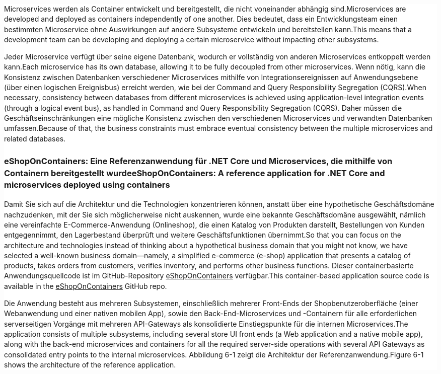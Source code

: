 <span data-ttu-id="94628-136">Microservices werden als Container entwickelt und bereitgestellt, die nicht voneinander abhängig sind.</span><span class="sxs-lookup"><span data-stu-id="94628-136">Microservices are developed and deployed as containers independently of one another.</span></span> <span data-ttu-id="94628-137">Dies bedeutet, dass ein Entwicklungsteam einen bestimmten Microservice ohne Auswirkungen auf andere Subsysteme entwickeln und bereitstellen kann.</span><span class="sxs-lookup"><span data-stu-id="94628-137">This means that a development team can be developing and deploying a certain microservice without impacting other subsystems.</span></span>

<span data-ttu-id="94628-138">Jeder Microservice verfügt über seine eigene Datenbank, wodurch er vollständig von anderen Microservices entkoppelt werden kann.</span><span class="sxs-lookup"><span data-stu-id="94628-138">Each microservice has its own database, allowing it to be fully decoupled from other microservices.</span></span> <span data-ttu-id="94628-139">Wenn nötig, kann die Konsistenz zwischen Datenbanken verschiedener Microservices mithilfe von Integrationsereignissen auf Anwendungsebene (über einen logischen Ereignisbus) erreicht werden, wie bei der Command and Query Responsibility Segregation (CQRS).</span><span class="sxs-lookup"><span data-stu-id="94628-139">When necessary, consistency between databases from different microservices is achieved using application-level integration events (through a logical event bus), as handled in Command and Query Responsibility Segregation (CQRS).</span></span> <span data-ttu-id="94628-140">Daher müssen die Geschäftseinschränkungen eine mögliche Konsistenz zwischen den verschiedenen Microservices und verwandten Datenbanken umfassen.</span><span class="sxs-lookup"><span data-stu-id="94628-140">Because of that, the business constraints must embrace eventual consistency between the multiple microservices and related databases.</span></span>

### <a name="eshoponcontainers-a-reference-application-for-net-core-and-microservices-deployed-using-containers"></a><span data-ttu-id="94628-141">eShopOnContainers: Eine Referenzanwendung für .NET Core und Microservices, die mithilfe von Containern bereitgestellt wurde</span><span class="sxs-lookup"><span data-stu-id="94628-141">eShopOnContainers: A reference application for .NET Core and microservices deployed using containers</span></span>

<span data-ttu-id="94628-142">Damit Sie sich auf die Architektur und die Technologien konzentrieren können, anstatt über eine hypothetische Geschäftsdomäne nachzudenken, mit der Sie sich möglicherweise nicht auskennen, wurde eine bekannte Geschäftsdomäne ausgewählt, nämlich eine vereinfachte E-Commerce-Anwendung (Onlineshop), die einen Katalog von Produkten darstellt, Bestellungen von Kunden entgegennimmt, den Lagerbestand überprüft und weitere Geschäftsfunktionen übernimmt.</span><span class="sxs-lookup"><span data-stu-id="94628-142">So that you can focus on the architecture and technologies instead of thinking about a hypothetical business domain that you might not know, we have selected a well-known business domain—namely, a simplified e-commerce (e-shop) application that presents a catalog of products, takes orders from customers, verifies inventory, and performs other business functions.</span></span> <span data-ttu-id="94628-143">Dieser containerbasierte Anwendungsquellcode ist im GitHub-Repository [eShopOnContainers](https://aka.ms/MicroservicesArchitecture) verfügbar.</span><span class="sxs-lookup"><span data-stu-id="94628-143">This container-based application source code is available in the [eShopOnContainers](https://aka.ms/MicroservicesArchitecture) GitHub repo.</span></span>

<span data-ttu-id="94628-144">Die Anwendung besteht aus mehreren Subsystemen, einschließlich mehrerer Front-Ends der Shopbenutzeroberfläche (einer Webanwendung und einer nativen mobilen App), sowie den Back-End-Microservices und -Containern für alle erforderlichen serverseitigen Vorgänge mit mehreren API-Gateways als konsolidierte Einstiegspunkte für die internen Microservices.</span><span class="sxs-lookup"><span data-stu-id="94628-144">The application consists of multiple subsystems, including several store UI front ends (a Web application and a native mobile app), along with the back-end microservices and containers for all the required server-side operations with several API Gateways as consolidated entry points to the internal microservices.</span></span> <span data-ttu-id="94628-145">Abbildung 6-1 zeigt die Architektur der Referenzanwendung.</span><span class="sxs-lookup"><span data-stu-id="94628-145">Figure 6-1 shows the architecture of the reference application.</span></span>
